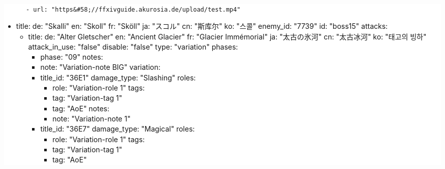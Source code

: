           - url: "https&#58;//ffxivguide.akurosia.de/upload/test.mp4"
  - title:
      de: "Skalli"
      en: "Skoll"
      fr: "Sköll"
      ja: "スコル"
      cn: "斯库尔"
      ko: "스콜"
    enemy_id: "7739"
    id: "boss15"
    attacks:
      - title:
          de: "Alter Gletscher"
          en: "Ancient Glacier"
          fr: "Glacier Immémorial"
          ja: "太古の氷河"
          cn: "太古冰河"
          ko: "태고의 빙하"
        attack_in_use: "false"
        disable: "false"
        type: "variation"
        phases:
          - phase: "09"
        notes:
          - note: "Variation-note BIG"
        variation:
          - title_id: "36E1"
            damage_type: "Slashing"
            roles:
              - role: "Variation-role 1"
            tags:
              - tag: "Variation-tag 1"
              - tag: "AoE"
            notes:
              - note: "Variation-note 1"
          - title_id: "36E7"
            damage_type: "Magical"
            roles:
              - role: "Variation-role 1"
            tags:
              - tag: "Variation-tag 1"
              - tag: "AoE"

